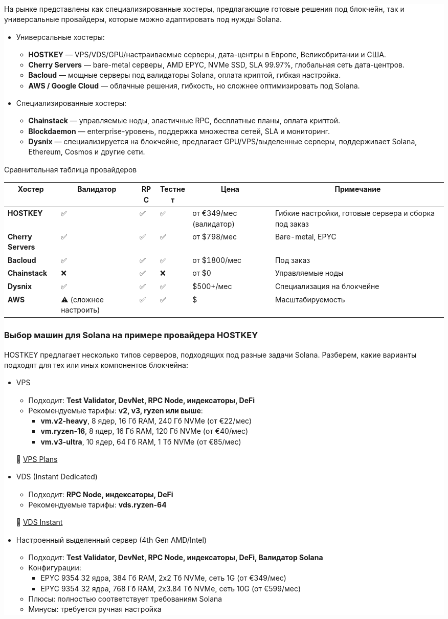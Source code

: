 На рынке представлены как специализированные хостеры, предлагающие готовые решения под блокчейн, так и универсальные провайдеры, которые можно адаптировать под нужды Solana.

* Универсальные хостеры:
    - **HOSTKEY** — VPS/VDS/GPU/настраиваемые серверы, дата-центры в Европе, Великобритании и США.
    - **Cherry Servers** — bare-metal серверы, AMD EPYC, NVMe SSD, SLA 99.97%, глобальная сеть дата-центров.
    - **Bacloud** — мощные серверы под валидаторы Solana, оплата криптой, гибкая настройка.
    - **AWS / Google Cloud** — облачные решения, гибкость, но сложнее оптимизировать под Solana.

* Специализированные хостеры:
    - **Chainstack** — управляемые ноды, эластичные RPC, бесплатные планы, оплата криптой.
    - **Blockdaemon** — enterprise-уровень, поддержка множества сетей, SLA и мониторинг.
    - **Dysnix** — специализируется на блокчейне, предлагает GPU/VPS/выделенные серверы, поддерживает Solana, Ethereum, Cosmos и другие сети.

Сравнительная таблица провайдеров

| Хостер | Валидатор | RPC | Тестнет | Цена | Примечание |
|--------|-----------|-----|---------|------|------------|
| **HOSTKEY** | ✅ | ✅ | ✅ | от €349/мес (валидатор) | Гибкие настройки, готовые сервера и сборка под заказ |
| **Cherry Servers** | ✅ | ✅ | ✅ | от $798/мес | Bare-metal, EPYC |
| **Bacloud** | ✅ | ✅ | ✅ | от $1800/мес | Под заказ |
| **Chainstack** | ❌ | ✅ | ❌ | от $0 | Управляемые ноды |
| **Dysnix** | ✅ | ✅ | ✅ | $500+/мес | Специализация на блокчейне |
| **AWS** | ⚠️ (сложнее настроить) | ✅ | ✅ | $ | Масштабируемость |

### Выбор машин для Solana на примере провайдера HOSTKEY

HOSTKEY предлагает несколько типов серверов, подходящих под разные задачи Solana. Разберем, какие варианты подходят для тех или иных компонентов блокчейна:

* VPS
    - Подходит: **Test Validator, DevNet, RPC Node, индексаторы, DeFi**
    - Рекомендуемые тарифы: **v2, v3, ryzen или выше**:
        - **vm.v2-heavy**, 8 ядер, 16 Гб RAM, 240 Гб NVMe (от €22/мес)
        - **vm.ryzen-16**, 8 ядер, 16 Гб RAM, 120 Гб NVMe (от €40/мес)
        - **vm.v3-ultra**, 10 ядер, 64 Гб RAM, 1 Тб NVMe (от €85/мес)

    🔗 [VPS Plans](https://HOSTKEY.com/vps/)

* VDS (Instant Dedicated)
    - Подходит: **RPC Node, индексаторы, DeFi**
    - Рекомендуемые тарифы: **vds.ryzen-64**

    🔗 [VDS Instant](https://HOSTKEY.com/dedicated-servers/instant/)

* Настроенный выделенный сервер (4th Gen AMD/Intel)
    - Подходит: **Test Validator, DevNet, RPC Node, индексаторы, DeFi, Валидатор Solana**
    - Конфигурации:
        - EPYC 9354 32 ядра, 384 Гб RAM, 2x2 Тб NVMe, сеть 1G (от €349/мес)
        - EPYC 9354 32 ядра, 768 Гб RAM, 2x3.84 Тб NVMe, сеть 10G (от €599/мес)
    - Плюсы: полностью соответствует требованиям Solana
    - Минусы: требуется ручная настройка
